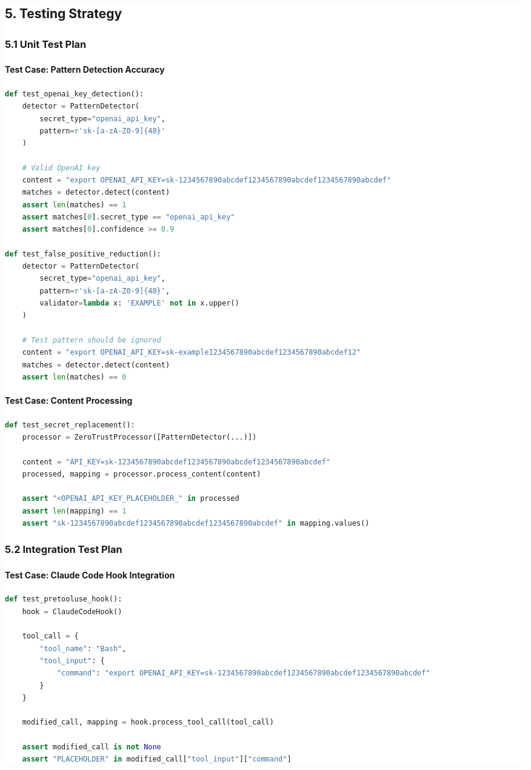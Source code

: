 ## 5. Testing Strategy

### 5.1 Unit Test Plan

#### Test Case: Pattern Detection Accuracy
```python
def test_openai_key_detection():
    detector = PatternDetector(
        secret_type="openai_api_key",
        pattern=r'sk-[a-zA-Z0-9]{48}'
    )
    
    # Valid OpenAI key
    content = "export OPENAI_API_KEY=sk-1234567890abcdef1234567890abcdef1234567890abcdef"
    matches = detector.detect(content)
    assert len(matches) == 1
    assert matches[0].secret_type == "openai_api_key"
    assert matches[0].confidence >= 0.9

def test_false_positive_reduction():
    detector = PatternDetector(
        secret_type="openai_api_key", 
        pattern=r'sk-[a-zA-Z0-9]{48}',
        validator=lambda x: 'EXAMPLE' not in x.upper()
    )
    
    # Test pattern should be ignored
    content = "export OPENAI_API_KEY=sk-example1234567890abcdef1234567890abcdef12"
    matches = detector.detect(content)
    assert len(matches) == 0
```

#### Test Case: Content Processing
```python
def test_secret_replacement():
    processor = ZeroTrustProcessor([PatternDetector(...)])
    
    content = "API_KEY=sk-1234567890abcdef1234567890abcdef1234567890abcdef"
    processed, mapping = processor.process_content(content)
    
    assert "<OPENAI_API_KEY_PLACEHOLDER_" in processed
    assert len(mapping) == 1
    assert "sk-1234567890abcdef1234567890abcdef1234567890abcdef" in mapping.values()
```

### 5.2 Integration Test Plan

#### Test Case: Claude Code Hook Integration
```python
def test_pretooluse_hook():
    hook = ClaudeCodeHook()
    
    tool_call = {
        "tool_name": "Bash",
        "tool_input": {
            "command": "export OPENAI_API_KEY=sk-1234567890abcdef1234567890abcdef1234567890abcdef"
        }
    }
    
    modified_call, mapping = hook.process_tool_call(tool_call)
    
    assert modified_call is not None
    assert "PLACEHOLDER" in modified_call["tool_input"]["command"]
```